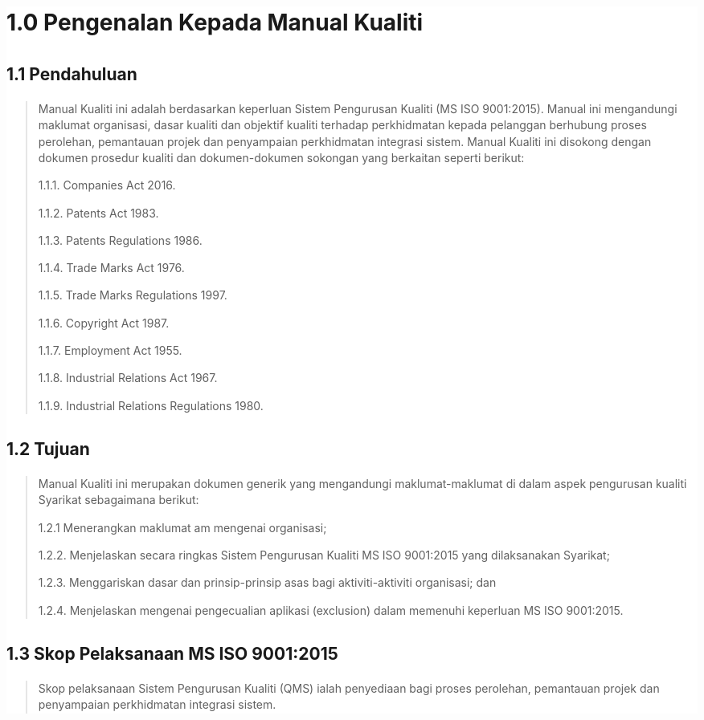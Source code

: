 #    1.0 Pengenalan Kepada Manual Kualiti

##   1.1 Pendahuluan
>
> Manual Kualiti ini adalah berdasarkan keperluan Sistem Pengurusan
> Kualiti (MS ISO 9001:2015). Manual ini mengandungi maklumat organisasi, dasar kualiti dan
> objektif kualiti terhadap perkhidmatan kepada pelanggan berhubung
> proses perolehan, pemantauan projek dan penyampaian perkhidmatan integrasi sistem.
> Manual Kualiti ini disokong dengan dokumen prosedur kualiti
> dan dokumen-dokumen sokongan yang berkaitan seperti berikut:
>
>   1.1.1. Companies Act 2016.
>
>   1.1.2. Patents Act 1983.
>
>   1.1.3. Patents Regulations 1986.
>
>   1.1.4. Trade Marks Act 1976.
>
>   1.1.5. Trade Marks Regulations 1997.
>
>   1.1.6. Copyright Act 1987.
>
>   1.1.7. Employment Act 1955.
>
>   1.1.8. Industrial Relations Act 1967.
>
>   1.1.9. Industrial Relations Regulations 1980.
>

##   1.2 Tujuan
>
> Manual Kualiti ini merupakan dokumen generik yang mengandungi
> maklumat-maklumat di dalam aspek pengurusan kualiti Syarikat sebagaimana
> berikut:
>
> 1.2.1 Menerangkan maklumat am mengenai organisasi;
>
> 1.2.2. Menjelaskan secara ringkas Sistem Pengurusan Kualiti MS ISO
> 9001:2015 yang dilaksanakan Syarikat;
> 
> 1.2.3. Menggariskan dasar dan prinsip-prinsip asas bagi
> aktiviti-aktiviti organisasi; dan
>
> 1.2.4. Menjelaskan mengenai pengecualian aplikasi (exclusion) dalam
> memenuhi keperluan MS ISO 9001:2015.
>

##   1.3 Skop Pelaksanaan MS ISO 9001:2015
>
> Skop pelaksanaan Sistem Pengurusan Kualiti (QMS) ialah penyediaan bagi
> proses perolehan, pemantauan projek dan penyampaian perkhidmatan integrasi sistem.
>
